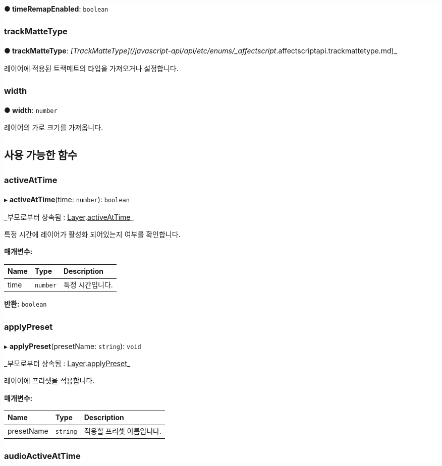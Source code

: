 **● timeRemapEnabled**: `boolean`

### trackMatteType  <a id="trackmattetype"></a>

**● trackMatteType**: _\[TrackMatteType\]\(/javascript-api/api/etc/enums/\_affectscript_.affectscriptapi.trackmattetype.md\)\_

레이어에 적용된 트랙메트의 타입을 가져오거나 설정합니다.

### width  <a id="width"></a>

**● width**: `number`

레이어의 가로 크기를 가져옵니다.

## 사용 가능한 함수

### activeAtTime  <a id="activeattime"></a>

▸ **activeAtTime**\(time: `number`\): `boolean`

\_부모로부터 상속됨 : [Layer](https://github.com/AffectScript/affectscript-docs/tree/306de14a6253b187416c39813dcd85cd8989dc14/javascript-api/api/layer/layer-class.md).[activeAtTime](https://github.com/AffectScript/affectscript-docs/tree/306de14a6253b187416c39813dcd85cd8989dc14/javascript-api/api/layer/layer-class.md#activeattime)\_

특정 시간에 레이어가 활성화 되어있는지 여부를 확인합니다.

**매개변수:**

| Name | Type | Description |
| :--- | :--- | :--- |
| time | `number` | 특정 시간입니다. |

**반환:** `boolean`

### applyPreset  <a id="applypreset"></a>

▸ **applyPreset**\(presetName: `string`\): `void`

\_부모로부터 상속됨 : [Layer](https://github.com/AffectScript/affectscript-docs/tree/306de14a6253b187416c39813dcd85cd8989dc14/javascript-api/api/layer/layer-class.md).[applyPreset](https://github.com/AffectScript/affectscript-docs/tree/306de14a6253b187416c39813dcd85cd8989dc14/javascript-api/api/layer/layer-class.md#applypreset)\_

레이어에 프리셋을 적용합니다.

**매개변수:**

| Name | Type | Description |
| :--- | :--- | :--- |
| presetName | `string` | 적용할 프리셋 이름입니다. |

### audioActiveAtTime  <a id="audioactiveattime"></a>
